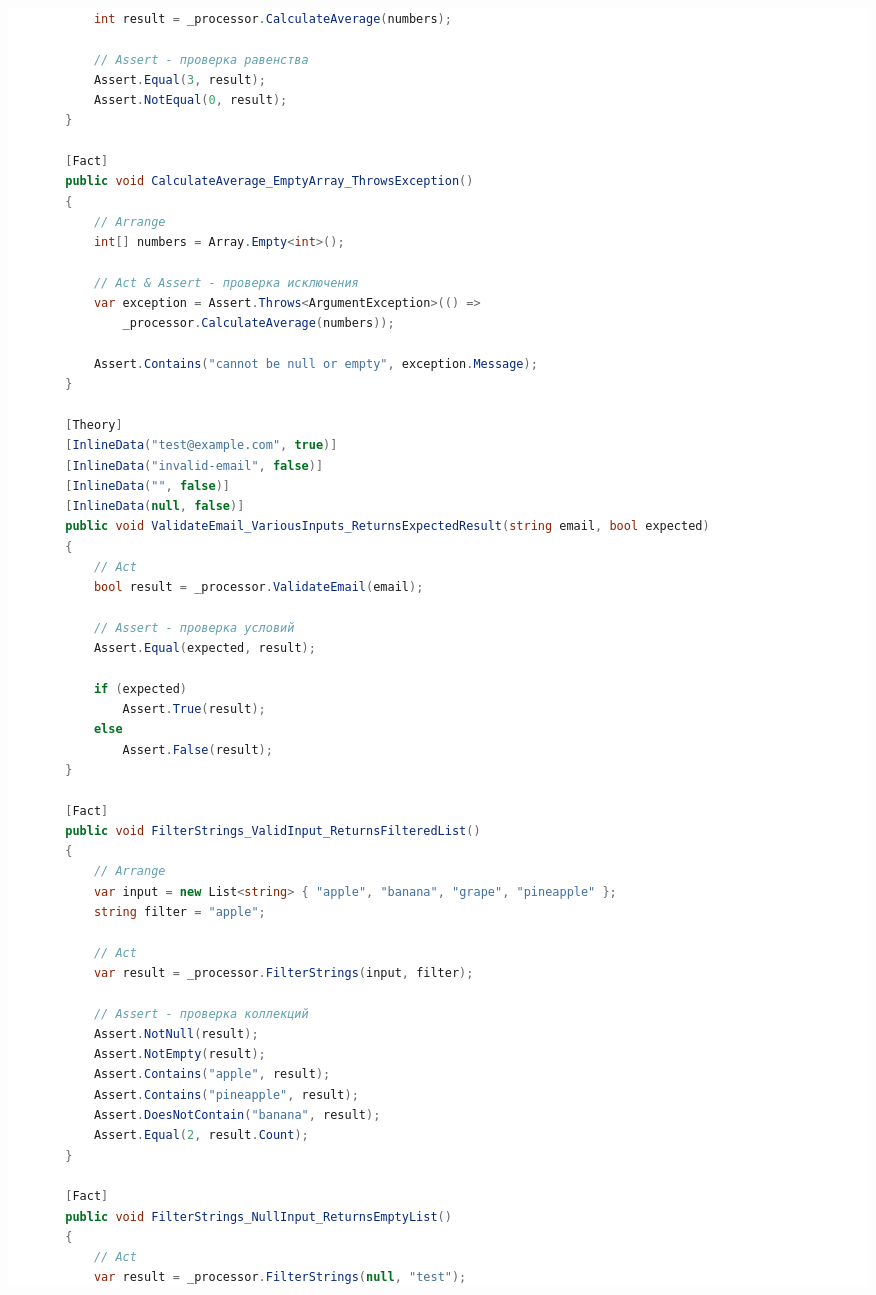 ```csharp
            int result = _processor.CalculateAverage(numbers);

            // Assert - проверка равенства
            Assert.Equal(3, result);
            Assert.NotEqual(0, result);
        }

        [Fact]
        public void CalculateAverage_EmptyArray_ThrowsException()
        {
            // Arrange
            int[] numbers = Array.Empty<int>();

            // Act & Assert - проверка исключения
            var exception = Assert.Throws<ArgumentException>(() => 
                _processor.CalculateAverage(numbers));
            
            Assert.Contains("cannot be null or empty", exception.Message);
        }

        [Theory]
        [InlineData("test@example.com", true)]
        [InlineData("invalid-email", false)]
        [InlineData("", false)]
        [InlineData(null, false)]
        public void ValidateEmail_VariousInputs_ReturnsExpectedResult(string email, bool expected)
        {
            // Act
            bool result = _processor.ValidateEmail(email);

            // Assert - проверка условий
            Assert.Equal(expected, result);
            
            if (expected)
                Assert.True(result);
            else
                Assert.False(result);
        }

        [Fact]
        public void FilterStrings_ValidInput_ReturnsFilteredList()
        {
            // Arrange
            var input = new List<string> { "apple", "banana", "grape", "pineapple" };
            string filter = "apple";

            // Act
            var result = _processor.FilterStrings(input, filter);

            // Assert - проверка коллекций
            Assert.NotNull(result);
            Assert.NotEmpty(result);
            Assert.Contains("apple", result);
            Assert.Contains("pineapple", result);
            Assert.DoesNotContain("banana", result);
            Assert.Equal(2, result.Count);
        }

        [Fact]
        public void FilterStrings_NullInput_ReturnsEmptyList()
        {
            // Act
            var result = _processor.FilterStrings(null, "test");
```